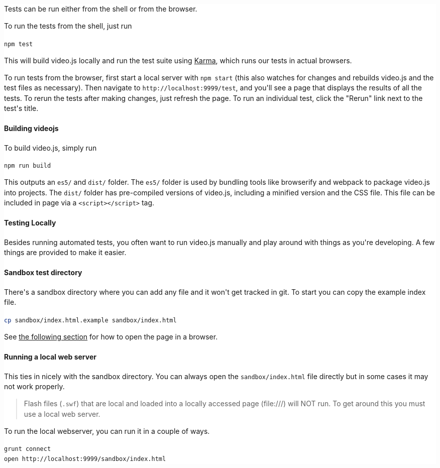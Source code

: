 Tests can be run either from the shell or from the browser.

To run the tests from the shell, just run

```sh
npm test
```

This will build video.js locally and run the test suite using [Karma](https://karma-runner.github.io/1.0/index.html), which runs our tests in actual browsers.

To run tests from the browser, first start a local server with `npm start` (this also watches for changes and rebuilds video.js and the test files as necessary). Then navigate to `http://localhost:9999/test`, and you'll see a page that displays the results of all the tests. To rerun the tests after making changes, just refresh the page. To run an individual test, click the "Rerun" link next to the test's title.

#### Building videojs

To build video.js, simply run

```sh
npm run build
```

This outputs an `es5/` and `dist/` folder. The `es5/` folder is used by bundling tools like browserify and webpack to package video.js into projects. The `dist/` folder has pre-compiled versions of video.js, including a minified version and the CSS file. This file can be included in page via a `<script></script>` tag.

#### Testing Locally

Besides running automated tests, you often want to run video.js manually and play around with things as you're developing. A few things are provided to make it easier.

#### Sandbox test directory

There's a sandbox directory where you can add any file and it won't get tracked in git. To start you can copy the example index file.

```sh
cp sandbox/index.html.example sandbox/index.html
```

See [the following section](#running-a-local-web-server) for how to open the page in a browser.

#### Running a local web server

This ties in nicely with the sandbox directory. You can always open the `sandbox/index.html` file directly but in some cases it may not work properly.

> Flash files (`.swf`) that are local and loaded into a locally accessed page (file:///) will NOT run.
> To get around this you must use a local web server.

To run the local webserver, you can run it in a couple of ways.

```sh
grunt connect
open http://localhost:9999/sandbox/index.html
```
